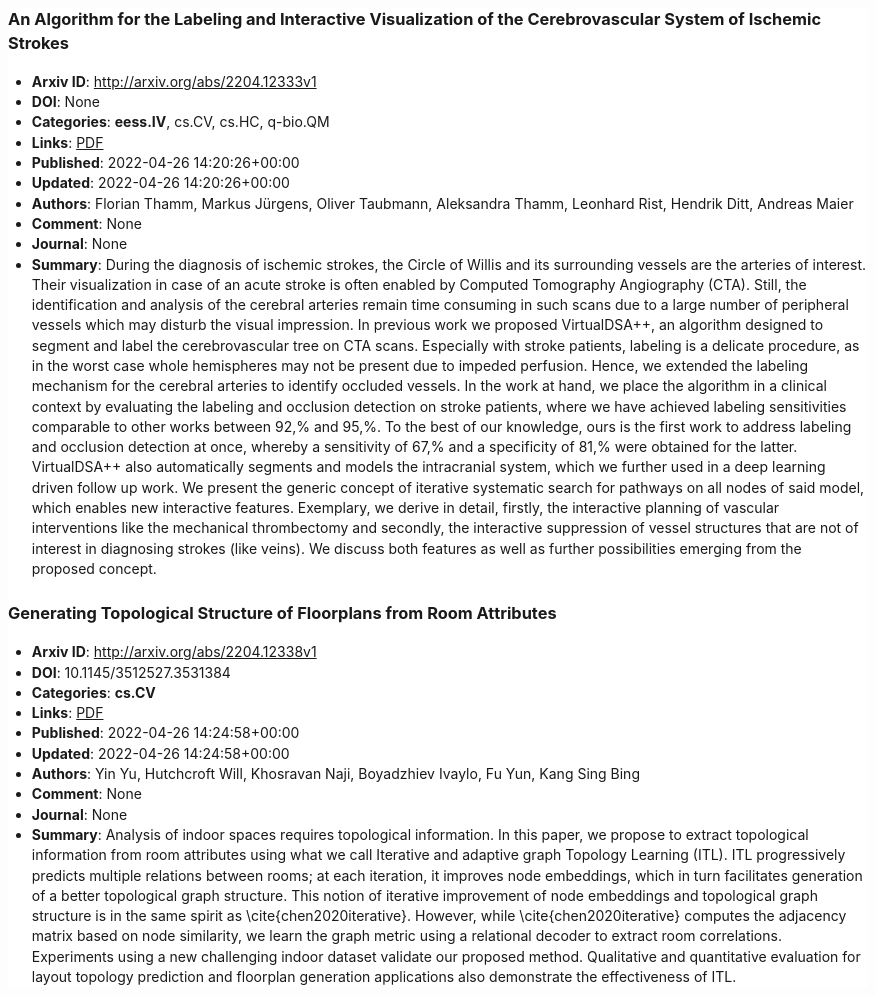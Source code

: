 

### An Algorithm for the Labeling and Interactive Visualization of the Cerebrovascular System of Ischemic Strokes
- **Arxiv ID**: http://arxiv.org/abs/2204.12333v1
- **DOI**: None
- **Categories**: **eess.IV**, cs.CV, cs.HC, q-bio.QM
- **Links**: [PDF](http://arxiv.org/pdf/2204.12333v1)
- **Published**: 2022-04-26 14:20:26+00:00
- **Updated**: 2022-04-26 14:20:26+00:00
- **Authors**: Florian Thamm, Markus Jürgens, Oliver Taubmann, Aleksandra Thamm, Leonhard Rist, Hendrik Ditt, Andreas Maier
- **Comment**: None
- **Journal**: None
- **Summary**: During the diagnosis of ischemic strokes, the Circle of Willis and its surrounding vessels are the arteries of interest. Their visualization in case of an acute stroke is often enabled by Computed Tomography Angiography (CTA). Still, the identification and analysis of the cerebral arteries remain time consuming in such scans due to a large number of peripheral vessels which may disturb the visual impression. In previous work we proposed VirtualDSA++, an algorithm designed to segment and label the cerebrovascular tree on CTA scans. Especially with stroke patients, labeling is a delicate procedure, as in the worst case whole hemispheres may not be present due to impeded perfusion. Hence, we extended the labeling mechanism for the cerebral arteries to identify occluded vessels. In the work at hand, we place the algorithm in a clinical context by evaluating the labeling and occlusion detection on stroke patients, where we have achieved labeling sensitivities comparable to other works between 92\,\% and 95\,\%. To the best of our knowledge, ours is the first work to address labeling and occlusion detection at once, whereby a sensitivity of 67\,\% and a specificity of 81\,\% were obtained for the latter. VirtualDSA++ also automatically segments and models the intracranial system, which we further used in a deep learning driven follow up work. We present the generic concept of iterative systematic search for pathways on all nodes of said model, which enables new interactive features. Exemplary, we derive in detail, firstly, the interactive planning of vascular interventions like the mechanical thrombectomy and secondly, the interactive suppression of vessel structures that are not of interest in diagnosing strokes (like veins). We discuss both features as well as further possibilities emerging from the proposed concept.



### Generating Topological Structure of Floorplans from Room Attributes
- **Arxiv ID**: http://arxiv.org/abs/2204.12338v1
- **DOI**: 10.1145/3512527.3531384
- **Categories**: **cs.CV**
- **Links**: [PDF](http://arxiv.org/pdf/2204.12338v1)
- **Published**: 2022-04-26 14:24:58+00:00
- **Updated**: 2022-04-26 14:24:58+00:00
- **Authors**: Yin Yu, Hutchcroft Will, Khosravan Naji, Boyadzhiev Ivaylo, Fu Yun, Kang Sing Bing
- **Comment**: None
- **Journal**: None
- **Summary**: Analysis of indoor spaces requires topological information. In this paper, we propose to extract topological information from room attributes using what we call Iterative and adaptive graph Topology Learning (ITL). ITL progressively predicts multiple relations between rooms; at each iteration, it improves node embeddings, which in turn facilitates generation of a better topological graph structure. This notion of iterative improvement of node embeddings and topological graph structure is in the same spirit as \cite{chen2020iterative}. However, while \cite{chen2020iterative} computes the adjacency matrix based on node similarity, we learn the graph metric using a relational decoder to extract room correlations. Experiments using a new challenging indoor dataset validate our proposed method. Qualitative and quantitative evaluation for layout topology prediction and floorplan generation applications also demonstrate the effectiveness of ITL.
